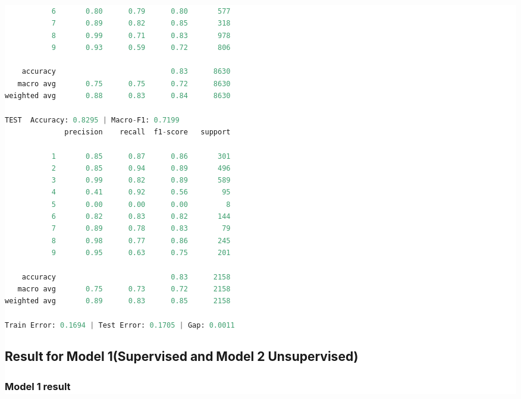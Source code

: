 ```python
           6       0.80      0.79      0.80       577
           7       0.89      0.82      0.85       318
           8       0.99      0.71      0.83       978
           9       0.93      0.59      0.72       806

    accuracy                           0.83      8630
   macro avg       0.75      0.75      0.72      8630
weighted avg       0.88      0.83      0.84      8630

TEST  Accuracy: 0.8295 | Macro-F1: 0.7199
              precision    recall  f1-score   support

           1       0.85      0.87      0.86       301
           2       0.85      0.94      0.89       496
           3       0.99      0.82      0.89       589
           4       0.41      0.92      0.56        95
           5       0.00      0.00      0.00         8
           6       0.82      0.83      0.82       144
           7       0.89      0.78      0.83        79
           8       0.98      0.77      0.86       245
           9       0.95      0.63      0.75       201

    accuracy                           0.83      2158
   macro avg       0.75      0.73      0.72      2158
weighted avg       0.89      0.83      0.85      2158

Train Error: 0.1694 | Test Error: 0.1705 | Gap: 0.0011
```

## Result for Model 1(Supervised and Model 2 Unsupervised)
### Model 1 result 